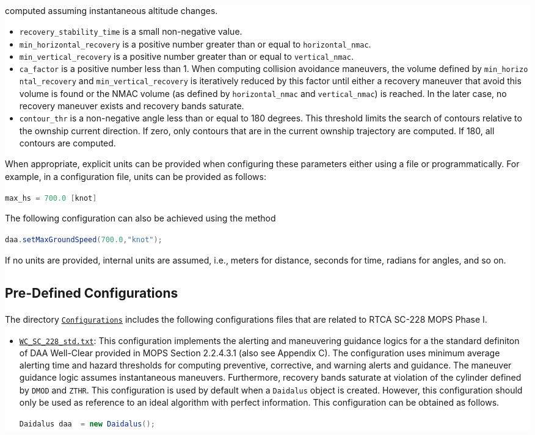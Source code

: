 computed assuming instantaneous altitude changes.
* `recovery_stability_time` is a small non-negative value.
* `min_horizontal_recovery` is a positive number greater than or
equal to `horizontal_nmac`.
* `min_vertical_recovery` is a positive number greater than or
equal to `vertical_nmac`.
* `ca_factor` is a positive number less than 1. When computing
  collision avoidance maneuvers, the volume defined by
  `min_horizontal_recovery` and `min_vertical_recovery` is iteratively
  reduced by this factor until either a recovery maneuver that avoid this
  volume is found or the NMAC volume (as defined by `horizontal_nmac`
  and `vertical_nmac`) is reached. In the later case, no recovery
  maneuver exists and recovery bands saturate. 
* `contour_thr` is a non-negative angle less than or equal to 180
degrees.  This threshold limits the search of contours relative to
the ownship current direction.  If zero, only contours that are in the current ownship
trajectory are computed. If 180, all contours are
computed. 

When appropriate, explicit units can be provided when configuring these parameters
either using a file or programmatically.  For example,  in a configuration file,
units can be provided as follows:
```java
max_hs = 700.0 [knot]
```
The following configuration can also be achieved using the method
```java
daa.setMaxGroundSpeed(700.0,"knot");
```
If no units are provided, internal units are assumed, i.e., meters for
distance, seconds for time, radians for angles, and so on.

## Pre-Defined Configurations
The directory [`Configurations`](https://github.com/nasa/daidalus/tree/master/Configurations) includes the following configurations files
that are related to RTCA SC-228 MOPS Phase I.

* [`WC_SC_228_std.txt`](https://github.com/nasa/daidalus/blob/master/Configurations/WC_SC_228_std.txt):
  This configuration implements the alerting and maneuvering guidance
  logics for a the standard definiton of DAA Well-Clear provided in 
  MOPS  Section 2.2.4.3.1 (also see Appendix C). The configuration uses
  minimum average alerting time and hazard thresholds for computing
  preventive, corrective, and warning alerts and guidance. The
  maneuver guidance logic assumes instantaneous
  maneuvers. Furthermore, recovery bands saturate at violation of the
  cylinder defined by `DMOD` and `ZTHR`. This configuration is used by
  default when a `Daidalus` object is created. However, this
  configuration should only be used as reference to an ideal algorithm
  with perfect information.
  This configuration can be obtained as follows.
  ```java
  Daidalus daa  = new Daidalus();
  ```
  